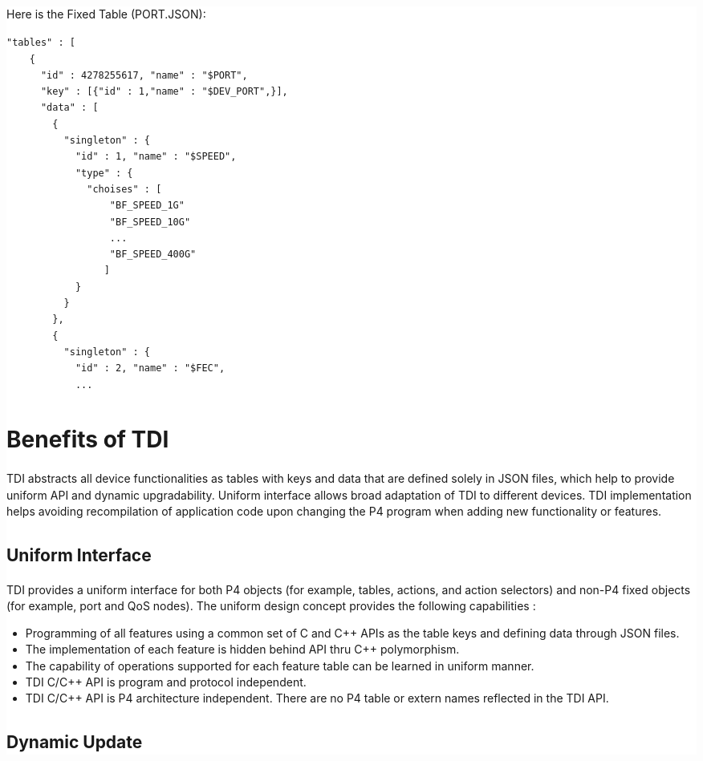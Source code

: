 Here is the Fixed Table (PORT.JSON):

```html
"tables" : [
    {
      "id" : 4278255617, "name" : "$PORT",
      "key" : [{"id" : 1,"name" : "$DEV_PORT",}],
      "data" : [
        {
          "singleton" : {
            "id" : 1, "name" : "$SPEED",
            "type" : {
              "choises" : [
                  "BF_SPEED_1G"
                  "BF_SPEED_10G"
                  ...
                  "BF_SPEED_400G"
                 ]
            }
          }
        },
        {
          "singleton" : {
            "id" : 2, "name" : "$FEC",
            ...
```

# Benefits of TDI  

TDI abstracts all device functionalities as tables with keys and data that are defined solely in JSON files, which help to provide uniform API 
and dynamic upgradability. Uniform interface allows broad adaptation of TDI to different devices. TDI implementation helps avoiding recompilation 
of application code upon changing the P4 program when adding new functionality or features. 

## Uniform Interface

TDI provides a uniform interface for both P4 objects (for example, tables, actions, and action selectors) and non-P4 fixed objects 
(for example, port and QoS nodes). The uniform design concept provides the following capabilities :

*	Programming of all features using a common set of C and C++ APIs as the table keys and defining data through JSON files.
*	The implementation of each feature is hidden behind API thru C++ polymorphism. 
*	The capability of operations supported for each feature table can be learned in uniform manner.
*	TDI C/C++ API is program and protocol independent.    
*	TDI C/C++ API is P4 architecture independent. There are no P4 table or extern names reflected in the TDI API.

## Dynamic Update 
